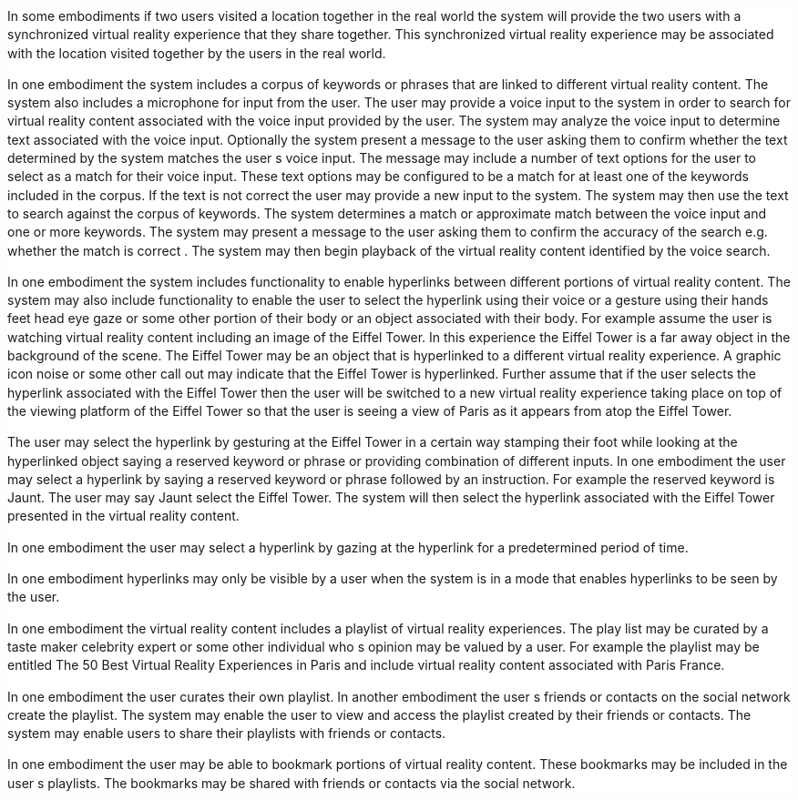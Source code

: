 In some embodiments if two users visited a location together in the real world the system will provide the two users with a synchronized virtual reality experience that they share together. This synchronized virtual reality experience may be associated with the location visited together by the users in the real world.

In one embodiment the system includes a corpus of keywords or phrases that are linked to different virtual reality content. The system also includes a microphone for input from the user. The user may provide a voice input to the system in order to search for virtual reality content associated with the voice input provided by the user. The system may analyze the voice input to determine text associated with the voice input. Optionally the system present a message to the user asking them to confirm whether the text determined by the system matches the user s voice input. The message may include a number of text options for the user to select as a match for their voice input. These text options may be configured to be a match for at least one of the keywords included in the corpus. If the text is not correct the user may provide a new input to the system. The system may then use the text to search against the corpus of keywords. The system determines a match or approximate match between the voice input and one or more keywords. The system may present a message to the user asking them to confirm the accuracy of the search e.g. whether the match is correct . The system may then begin playback of the virtual reality content identified by the voice search.

In one embodiment the system includes functionality to enable hyperlinks between different portions of virtual reality content. The system may also include functionality to enable the user to select the hyperlink using their voice or a gesture using their hands feet head eye gaze or some other portion of their body or an object associated with their body. For example assume the user is watching virtual reality content including an image of the Eiffel Tower. In this experience the Eiffel Tower is a far away object in the background of the scene. The Eiffel Tower may be an object that is hyperlinked to a different virtual reality experience. A graphic icon noise or some other call out may indicate that the Eiffel Tower is hyperlinked. Further assume that if the user selects the hyperlink associated with the Eiffel Tower then the user will be switched to a new virtual reality experience taking place on top of the viewing platform of the Eiffel Tower so that the user is seeing a view of Paris as it appears from atop the Eiffel Tower.

The user may select the hyperlink by gesturing at the Eiffel Tower in a certain way stamping their foot while looking at the hyperlinked object saying a reserved keyword or phrase or providing combination of different inputs. In one embodiment the user may select a hyperlink by saying a reserved keyword or phrase followed by an instruction. For example the reserved keyword is Jaunt. The user may say Jaunt select the Eiffel Tower. The system will then select the hyperlink associated with the Eiffel Tower presented in the virtual reality content.

In one embodiment the user may select a hyperlink by gazing at the hyperlink for a predetermined period of time.

In one embodiment hyperlinks may only be visible by a user when the system is in a mode that enables hyperlinks to be seen by the user.

In one embodiment the virtual reality content includes a playlist of virtual reality experiences. The play list may be curated by a taste maker celebrity expert or some other individual who s opinion may be valued by a user. For example the playlist may be entitled The 50 Best Virtual Reality Experiences in Paris and include virtual reality content associated with Paris France.

In one embodiment the user curates their own playlist. In another embodiment the user s friends or contacts on the social network create the playlist. The system may enable the user to view and access the playlist created by their friends or contacts. The system may enable users to share their playlists with friends or contacts.

In one embodiment the user may be able to bookmark portions of virtual reality content. These bookmarks may be included in the user s playlists. The bookmarks may be shared with friends or contacts via the social network.
